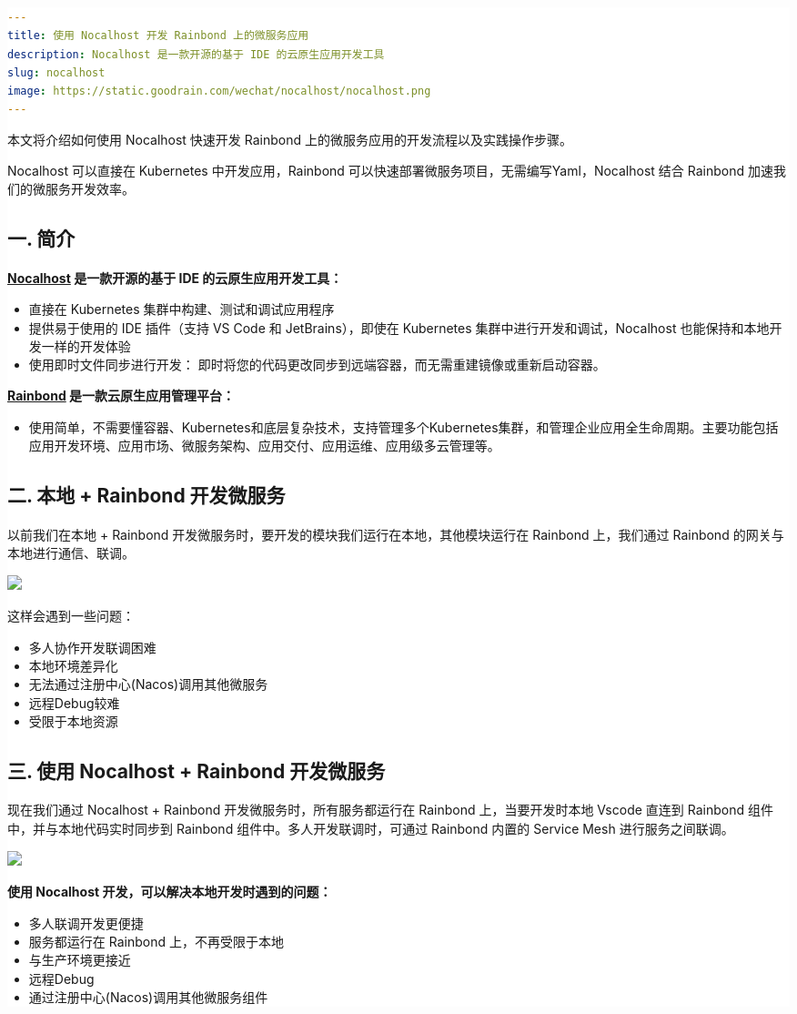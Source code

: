 ```yaml
---
title: 使用 Nocalhost 开发 Rainbond 上的微服务应用
description: Nocalhost 是一款开源的基于 IDE 的云原生应用开发工具
slug: nocalhost
image: https://static.goodrain.com/wechat/nocalhost/nocalhost.png
---
```



本文将介绍如何使用 Nocalhost 快速开发 Rainbond 上的微服务应用的开发流程以及实践操作步骤。

Nocalhost 可以直接在 Kubernetes 中开发应用，Rainbond 可以快速部署微服务项目，无需编写Yaml，Nocalhost 结合 Rainbond 加速我们的微服务开发效率。

## 一. 简介

**[Nocalhost](https://nocalhost.dev "Nocalhost") 是一款开源的基于 IDE 的云原生应用开发工具：**

- 直接在 Kubernetes 集群中构建、测试和调试应用程序
- 提供易于使用的 IDE 插件（支持 VS Code 和 JetBrains），即使在 Kubernetes 集群中进行开发和调试，Nocalhost 也能保持和本地开发一样的开发体验
- 使用即时文件同步进行开发： 即时将您的代码更改同步到远端容器，而无需重建镜像或重新启动容器。

**[Rainbond](https://www.rainbond.com/docs "Rainbond") 是一款云原生应用管理平台：**

* 使用简单，不需要懂容器、Kubernetes和底层复杂技术，支持管理多个Kubernetes集群，和管理企业应用全生命周期。主要功能包括应用开发环境、应用市场、微服务架构、应用交付、应用运维、应用级多云管理等。

## 二. 本地 + Rainbond 开发微服务

以前我们在本地 + Rainbond 开发微服务时，要开发的模块我们运行在本地，其他模块运行在 Rainbond 上，我们通过 Rainbond 的网关与本地进行通信、联调。

![](https://static.goodrain.com/wechat/nocalhost/19.png)

这样会遇到一些问题：

* 多人协作开发联调困难
* 本地环境差异化
* 无法通过注册中心(Nacos)调用其他微服务
* 远程Debug较难
* 受限于本地资源

## 三. 使用 Nocalhost + Rainbond 开发微服务

现在我们通过 Nocalhost + Rainbond 开发微服务时，所有服务都运行在 Rainbond 上，当要开发时本地 Vscode 直连到 Rainbond 组件中，并与本地代码实时同步到 Rainbond 组件中。多人开发联调时，可通过 Rainbond 内置的 Service Mesh 进行服务之间联调。

![](https://static.goodrain.com/wechat/nocalhost/18.png)

**使用 Nocalhost 开发，可以解决本地开发时遇到的问题：**

* 多人联调开发更便捷
* 服务都运行在 Rainbond 上，不再受限于本地
* 与生产环境更接近
* 远程Debug
* 通过注册中心(Nacos)调用其他微服务组件
